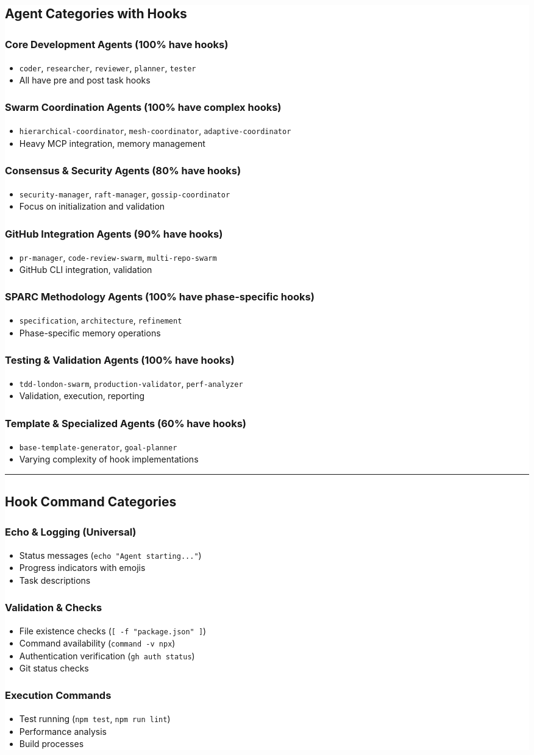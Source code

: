 
## Agent Categories with Hooks

### Core Development Agents (100% have hooks)
- `coder`, `researcher`, `reviewer`, `planner`, `tester`
- All have pre and post task hooks

### Swarm Coordination Agents (100% have complex hooks)
- `hierarchical-coordinator`, `mesh-coordinator`, `adaptive-coordinator`
- Heavy MCP integration, memory management

### Consensus & Security Agents (80% have hooks)
- `security-manager`, `raft-manager`, `gossip-coordinator`
- Focus on initialization and validation

### GitHub Integration Agents (90% have hooks)
- `pr-manager`, `code-review-swarm`, `multi-repo-swarm`
- GitHub CLI integration, validation

### SPARC Methodology Agents (100% have phase-specific hooks)
- `specification`, `architecture`, `refinement`
- Phase-specific memory operations

### Testing & Validation Agents (100% have hooks)
- `tdd-london-swarm`, `production-validator`, `perf-analyzer`
- Validation, execution, reporting

### Template & Specialized Agents (60% have hooks)
- `base-template-generator`, `goal-planner`
- Varying complexity of hook implementations

---

## Hook Command Categories

### Echo & Logging (Universal)
- Status messages (`echo "Agent starting..."`)
- Progress indicators with emojis
- Task descriptions

### Validation & Checks
- File existence checks (`[ -f "package.json" ]`)
- Command availability (`command -v npx`)
- Authentication verification (`gh auth status`)
- Git status checks

### Execution Commands
- Test running (`npm test`, `npm run lint`)
- Performance analysis
- Build processes

